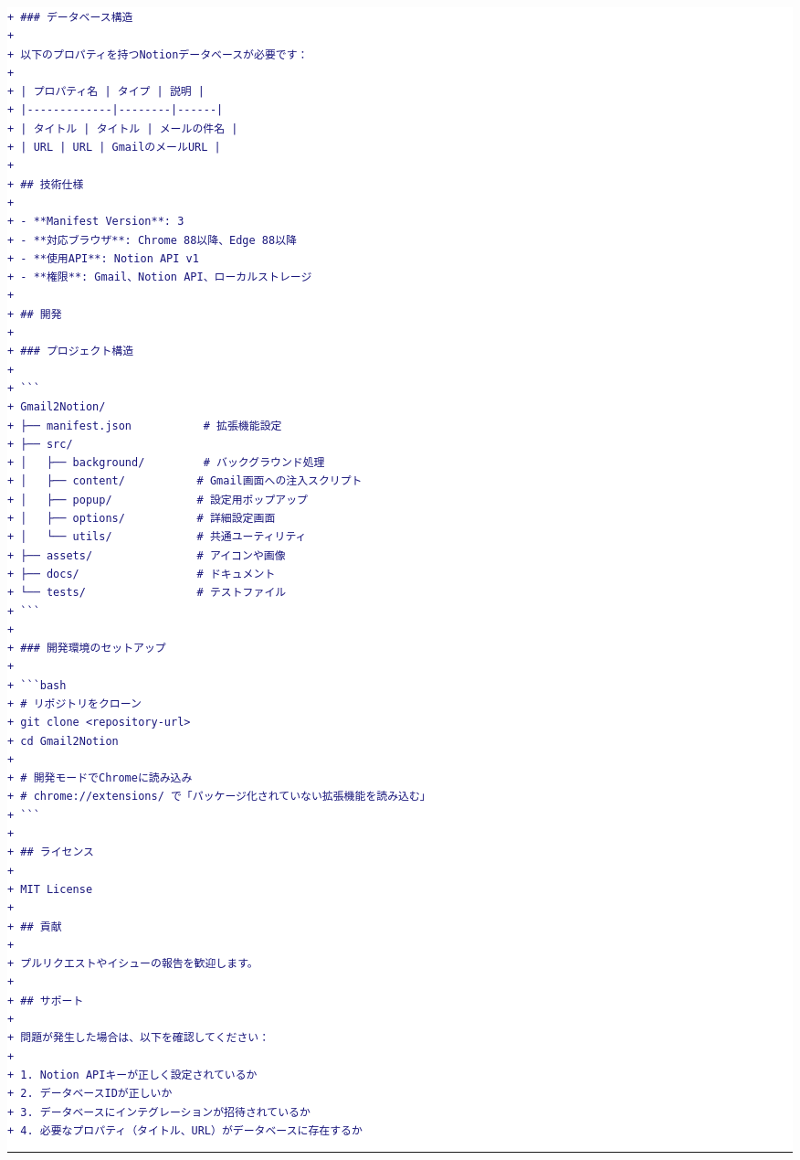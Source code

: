 ```diff
+ ### データベース構造
+ 
+ 以下のプロパティを持つNotionデータベースが必要です：
+ 
+ | プロパティ名 | タイプ | 説明 |
+ |-------------|--------|------|
+ | タイトル | タイトル | メールの件名 |
+ | URL | URL | GmailのメールURL |
+ 
+ ## 技術仕様
+ 
+ - **Manifest Version**: 3
+ - **対応ブラウザ**: Chrome 88以降、Edge 88以降
+ - **使用API**: Notion API v1
+ - **権限**: Gmail、Notion API、ローカルストレージ
+ 
+ ## 開発
+ 
+ ### プロジェクト構造
+ 
+ ```
+ Gmail2Notion/
+ ├── manifest.json           # 拡張機能設定
+ ├── src/
+ │   ├── background/         # バックグラウンド処理
+ │   ├── content/           # Gmail画面への注入スクリプト
+ │   ├── popup/             # 設定用ポップアップ
+ │   ├── options/           # 詳細設定画面
+ │   └── utils/             # 共通ユーティリティ
+ ├── assets/                # アイコンや画像
+ ├── docs/                  # ドキュメント
+ └── tests/                 # テストファイル
+ ```
+ 
+ ### 開発環境のセットアップ
+ 
+ ```bash
+ # リポジトリをクローン
+ git clone <repository-url>
+ cd Gmail2Notion
+ 
+ # 開発モードでChromeに読み込み
+ # chrome://extensions/ で「パッケージ化されていない拡張機能を読み込む」
+ ```
+ 
+ ## ライセンス
+ 
+ MIT License
+ 
+ ## 貢献
+ 
+ プルリクエストやイシューの報告を歓迎します。
+ 
+ ## サポート
+ 
+ 問題が発生した場合は、以下を確認してください：
+ 
+ 1. Notion APIキーが正しく設定されているか
+ 2. データベースIDが正しいか
+ 3. データベースにインテグレーションが招待されているか
+ 4. 必要なプロパティ（タイトル、URL）がデータベースに存在するか 
```

---